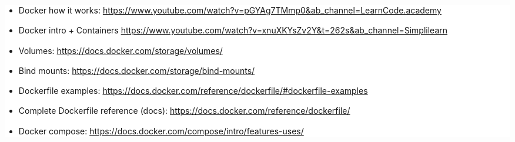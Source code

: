 - Docker how it works: https://www.youtube.com/watch?v=pGYAg7TMmp0&ab_channel=LearnCode.academy
- Docker intro + Containers https://www.youtube.com/watch?v=xnuXKYsZv2Y&t=262s&ab_channel=Simplilearn

- Volumes: https://docs.docker.com/storage/volumes/
- Bind mounts: https://docs.docker.com/storage/bind-mounts/

- Dockerfile examples: https://docs.docker.com/reference/dockerfile/#dockerfile-examples
- Complete Dockerfile reference (docs): https://docs.docker.com/reference/dockerfile/

- Docker compose: https://docs.docker.com/compose/intro/features-uses/